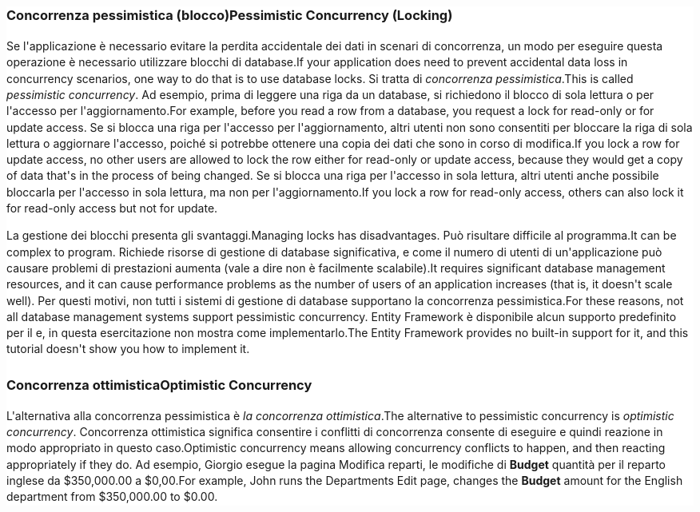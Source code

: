 ### <a name="pessimistic-concurrency-locking"></a><span data-ttu-id="2a029-123">Concorrenza pessimistica (blocco)</span><span class="sxs-lookup"><span data-stu-id="2a029-123">Pessimistic Concurrency (Locking)</span></span>

<span data-ttu-id="2a029-124">Se l'applicazione è necessario evitare la perdita accidentale dei dati in scenari di concorrenza, un modo per eseguire questa operazione è necessario utilizzare blocchi di database.</span><span class="sxs-lookup"><span data-stu-id="2a029-124">If your application does need to prevent accidental data loss in concurrency scenarios, one way to do that is to use database locks.</span></span> <span data-ttu-id="2a029-125">Si tratta di *concorrenza pessimistica*.</span><span class="sxs-lookup"><span data-stu-id="2a029-125">This is called *pessimistic concurrency*.</span></span> <span data-ttu-id="2a029-126">Ad esempio, prima di leggere una riga da un database, si richiedono il blocco di sola lettura o per l'accesso per l'aggiornamento.</span><span class="sxs-lookup"><span data-stu-id="2a029-126">For example, before you read a row from a database, you request a lock for read-only or for update access.</span></span> <span data-ttu-id="2a029-127">Se si blocca una riga per l'accesso per l'aggiornamento, altri utenti non sono consentiti per bloccare la riga di sola lettura o aggiornare l'accesso, poiché si potrebbe ottenere una copia dei dati che sono in corso di modifica.</span><span class="sxs-lookup"><span data-stu-id="2a029-127">If you lock a row for update access, no other users are allowed to lock the row either for read-only or update access, because they would get a copy of data that's in the process of being changed.</span></span> <span data-ttu-id="2a029-128">Se si blocca una riga per l'accesso in sola lettura, altri utenti anche possibile bloccarla per l'accesso in sola lettura, ma non per l'aggiornamento.</span><span class="sxs-lookup"><span data-stu-id="2a029-128">If you lock a row for read-only access, others can also lock it for read-only access but not for update.</span></span>

<span data-ttu-id="2a029-129">La gestione dei blocchi presenta gli svantaggi.</span><span class="sxs-lookup"><span data-stu-id="2a029-129">Managing locks has disadvantages.</span></span> <span data-ttu-id="2a029-130">Può risultare difficile al programma.</span><span class="sxs-lookup"><span data-stu-id="2a029-130">It can be complex to program.</span></span> <span data-ttu-id="2a029-131">Richiede risorse di gestione di database significativa, e come il numero di utenti di un'applicazione può causare problemi di prestazioni aumenta (vale a dire non è facilmente scalabile).</span><span class="sxs-lookup"><span data-stu-id="2a029-131">It requires significant database management resources, and it can cause performance problems as the number of users of an application increases (that is, it doesn't scale well).</span></span> <span data-ttu-id="2a029-132">Per questi motivi, non tutti i sistemi di gestione di database supportano la concorrenza pessimistica.</span><span class="sxs-lookup"><span data-stu-id="2a029-132">For these reasons, not all database management systems support pessimistic concurrency.</span></span> <span data-ttu-id="2a029-133">Entity Framework è disponibile alcun supporto predefinito per il e, in questa esercitazione non mostra come implementarlo.</span><span class="sxs-lookup"><span data-stu-id="2a029-133">The Entity Framework provides no built-in support for it, and this tutorial doesn't show you how to implement it.</span></span>

### <a name="optimistic-concurrency"></a><span data-ttu-id="2a029-134">Concorrenza ottimistica</span><span class="sxs-lookup"><span data-stu-id="2a029-134">Optimistic Concurrency</span></span>

<span data-ttu-id="2a029-135">L'alternativa alla concorrenza pessimistica è *la concorrenza ottimistica*.</span><span class="sxs-lookup"><span data-stu-id="2a029-135">The alternative to pessimistic concurrency is *optimistic concurrency*.</span></span> <span data-ttu-id="2a029-136">Concorrenza ottimistica significa consentire i conflitti di concorrenza consente di eseguire e quindi reazione in modo appropriato in questo caso.</span><span class="sxs-lookup"><span data-stu-id="2a029-136">Optimistic concurrency means allowing concurrency conflicts to happen, and then reacting appropriately if they do.</span></span> <span data-ttu-id="2a029-137">Ad esempio, Giorgio esegue la pagina Modifica reparti, le modifiche di **Budget** quantità per il reparto inglese da $350,000.00 a $0,00.</span><span class="sxs-lookup"><span data-stu-id="2a029-137">For example, John runs the Departments Edit page, changes the **Budget** amount for the English department from $350,000.00 to $0.00.</span></span>
